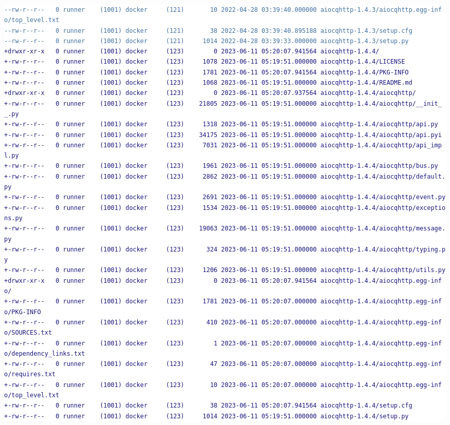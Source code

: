 ```diff
--rw-r--r--   0 runner    (1001) docker     (121)       10 2022-04-28 03:39:40.000000 aiocqhttp-1.4.3/aiocqhttp.egg-info/top_level.txt
--rw-r--r--   0 runner    (1001) docker     (121)       38 2022-04-28 03:39:40.895188 aiocqhttp-1.4.3/setup.cfg
--rw-r--r--   0 runner    (1001) docker     (121)     1014 2022-04-28 03:39:33.000000 aiocqhttp-1.4.3/setup.py
+drwxr-xr-x   0 runner    (1001) docker     (123)        0 2023-06-11 05:20:07.941564 aiocqhttp-1.4.4/
+-rw-r--r--   0 runner    (1001) docker     (123)     1078 2023-06-11 05:19:51.000000 aiocqhttp-1.4.4/LICENSE
+-rw-r--r--   0 runner    (1001) docker     (123)     1781 2023-06-11 05:20:07.941564 aiocqhttp-1.4.4/PKG-INFO
+-rw-r--r--   0 runner    (1001) docker     (123)     1068 2023-06-11 05:19:51.000000 aiocqhttp-1.4.4/README.md
+drwxr-xr-x   0 runner    (1001) docker     (123)        0 2023-06-11 05:20:07.937564 aiocqhttp-1.4.4/aiocqhttp/
+-rw-r--r--   0 runner    (1001) docker     (123)    21805 2023-06-11 05:19:51.000000 aiocqhttp-1.4.4/aiocqhttp/__init__.py
+-rw-r--r--   0 runner    (1001) docker     (123)     1318 2023-06-11 05:19:51.000000 aiocqhttp-1.4.4/aiocqhttp/api.py
+-rw-r--r--   0 runner    (1001) docker     (123)    34175 2023-06-11 05:19:51.000000 aiocqhttp-1.4.4/aiocqhttp/api.pyi
+-rw-r--r--   0 runner    (1001) docker     (123)     7031 2023-06-11 05:19:51.000000 aiocqhttp-1.4.4/aiocqhttp/api_impl.py
+-rw-r--r--   0 runner    (1001) docker     (123)     1961 2023-06-11 05:19:51.000000 aiocqhttp-1.4.4/aiocqhttp/bus.py
+-rw-r--r--   0 runner    (1001) docker     (123)     2862 2023-06-11 05:19:51.000000 aiocqhttp-1.4.4/aiocqhttp/default.py
+-rw-r--r--   0 runner    (1001) docker     (123)     2691 2023-06-11 05:19:51.000000 aiocqhttp-1.4.4/aiocqhttp/event.py
+-rw-r--r--   0 runner    (1001) docker     (123)     1534 2023-06-11 05:19:51.000000 aiocqhttp-1.4.4/aiocqhttp/exceptions.py
+-rw-r--r--   0 runner    (1001) docker     (123)    19063 2023-06-11 05:19:51.000000 aiocqhttp-1.4.4/aiocqhttp/message.py
+-rw-r--r--   0 runner    (1001) docker     (123)      324 2023-06-11 05:19:51.000000 aiocqhttp-1.4.4/aiocqhttp/typing.py
+-rw-r--r--   0 runner    (1001) docker     (123)     1206 2023-06-11 05:19:51.000000 aiocqhttp-1.4.4/aiocqhttp/utils.py
+drwxr-xr-x   0 runner    (1001) docker     (123)        0 2023-06-11 05:20:07.941564 aiocqhttp-1.4.4/aiocqhttp.egg-info/
+-rw-r--r--   0 runner    (1001) docker     (123)     1781 2023-06-11 05:20:07.000000 aiocqhttp-1.4.4/aiocqhttp.egg-info/PKG-INFO
+-rw-r--r--   0 runner    (1001) docker     (123)      410 2023-06-11 05:20:07.000000 aiocqhttp-1.4.4/aiocqhttp.egg-info/SOURCES.txt
+-rw-r--r--   0 runner    (1001) docker     (123)        1 2023-06-11 05:20:07.000000 aiocqhttp-1.4.4/aiocqhttp.egg-info/dependency_links.txt
+-rw-r--r--   0 runner    (1001) docker     (123)       47 2023-06-11 05:20:07.000000 aiocqhttp-1.4.4/aiocqhttp.egg-info/requires.txt
+-rw-r--r--   0 runner    (1001) docker     (123)       10 2023-06-11 05:20:07.000000 aiocqhttp-1.4.4/aiocqhttp.egg-info/top_level.txt
+-rw-r--r--   0 runner    (1001) docker     (123)       38 2023-06-11 05:20:07.941564 aiocqhttp-1.4.4/setup.cfg
+-rw-r--r--   0 runner    (1001) docker     (123)     1014 2023-06-11 05:19:51.000000 aiocqhttp-1.4.4/setup.py
```
